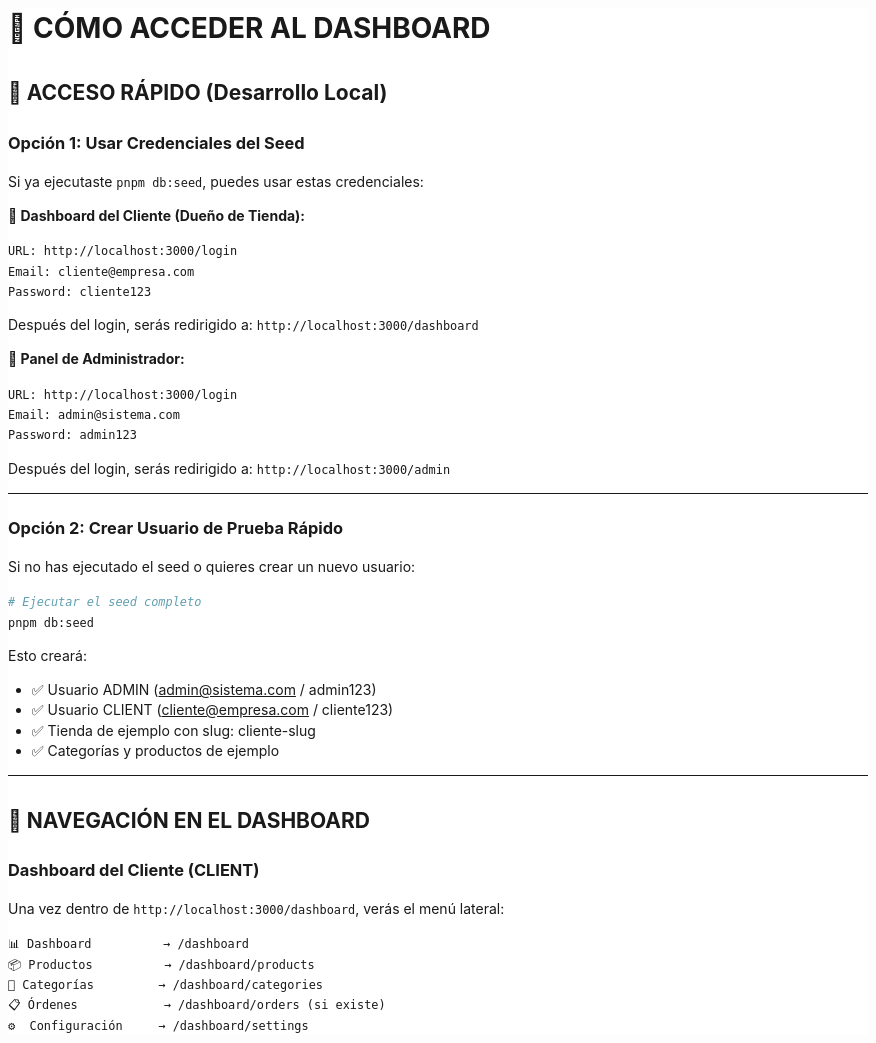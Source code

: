 # 🔐 CÓMO ACCEDER AL DASHBOARD

## 🚀 ACCESO RÁPIDO (Desarrollo Local)

### Opción 1: Usar Credenciales del Seed

Si ya ejecutaste `pnpm db:seed`, puedes usar estas credenciales:

**👤 Dashboard del Cliente (Dueño de Tienda):**
```
URL: http://localhost:3000/login
Email: cliente@empresa.com
Password: cliente123
```

Después del login, serás redirigido a: `http://localhost:3000/dashboard`

**🔧 Panel de Administrador:**
```
URL: http://localhost:3000/login
Email: admin@sistema.com
Password: admin123
```

Después del login, serás redirigido a: `http://localhost:3000/admin`

---

### Opción 2: Crear Usuario de Prueba Rápido

Si no has ejecutado el seed o quieres crear un nuevo usuario:

```bash
# Ejecutar el seed completo
pnpm db:seed
```

Esto creará:
- ✅ Usuario ADMIN (admin@sistema.com / admin123)
- ✅ Usuario CLIENT (cliente@empresa.com / cliente123)
- ✅ Tienda de ejemplo con slug: cliente-slug
- ✅ Categorías y productos de ejemplo

---

## 🎯 NAVEGACIÓN EN EL DASHBOARD

### Dashboard del Cliente (CLIENT)

Una vez dentro de `http://localhost:3000/dashboard`, verás el menú lateral:

```
📊 Dashboard          → /dashboard
📦 Productos          → /dashboard/products
📂 Categorías         → /dashboard/categories
📋 Órdenes            → /dashboard/orders (si existe)
⚙️  Configuración     → /dashboard/settings
```
